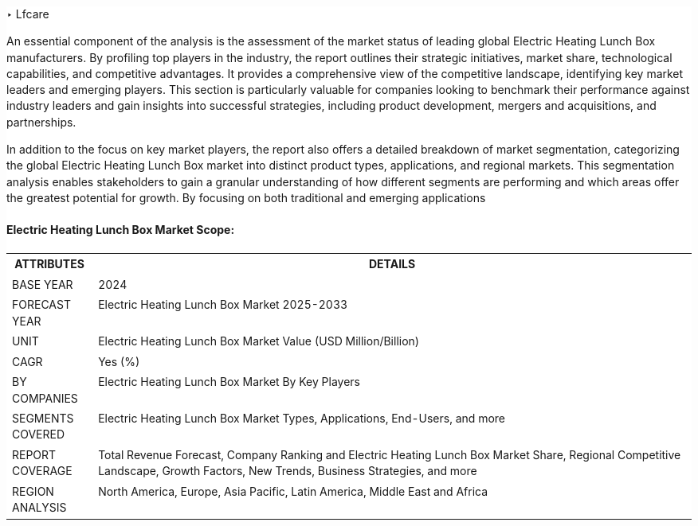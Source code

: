 ‣ Lfcare

An essential component of the analysis is the assessment of the market status of leading global Electric Heating Lunch Box manufacturers. By profiling top players in the industry, the report outlines their strategic initiatives, market share, technological capabilities, and competitive advantages. It provides a comprehensive view of the competitive landscape, identifying key market leaders and emerging players. This section is particularly valuable for companies looking to benchmark their performance against industry leaders and gain insights into successful strategies, including product development, mergers and acquisitions, and partnerships.

In addition to the focus on key market players, the report also offers a detailed breakdown of market segmentation, categorizing the global Electric Heating Lunch Box market into distinct product types, applications, and regional markets. This segmentation analysis enables stakeholders to gain a granular understanding of how different segments are performing and which areas offer the greatest potential for growth. By focusing on both traditional and emerging applications

<h4>Electric Heating Lunch Box Market Scope:</h4>
<table>
<tr>
<th>ATTRIBUTES</th>
<th>DETAILS</th>
</tr>
<tr>
<td>BASE YEAR</td>
<td>2024</td>
</tr>
<tr>
<td>FORECAST YEAR</td>
<td>Electric Heating Lunch Box Market 2025-2033</td>
</tr>
<tr>
<td>UNIT</td>
<td>Electric Heating Lunch Box Market Value (USD Million/Billion)</td>
<tr>
<td>CAGR</td>
<td>Yes (%)</td>
</tr>
</tr>
<tr>
<td>BY COMPANIES</td>
<td>Electric Heating Lunch Box Market By Key Players</td>
</tr>
<tr>
<td>SEGMENTS COVERED</td>
<td>Electric Heating Lunch Box Market Types, Applications, End-Users, and more</td>
</tr>
<tr>
<td>REPORT COVERAGE</td>
<td>Total Revenue Forecast, Company Ranking and Electric Heating Lunch Box Market Share, Regional Competitive Landscape, Growth Factors, New Trends, Business Strategies, and more</td>
</tr>
<tr>
<td>REGION ANALYSIS</td>
<td>North America, Europe, Asia Pacific, Latin America, Middle East and Africa</td>
</tr>
</table>
